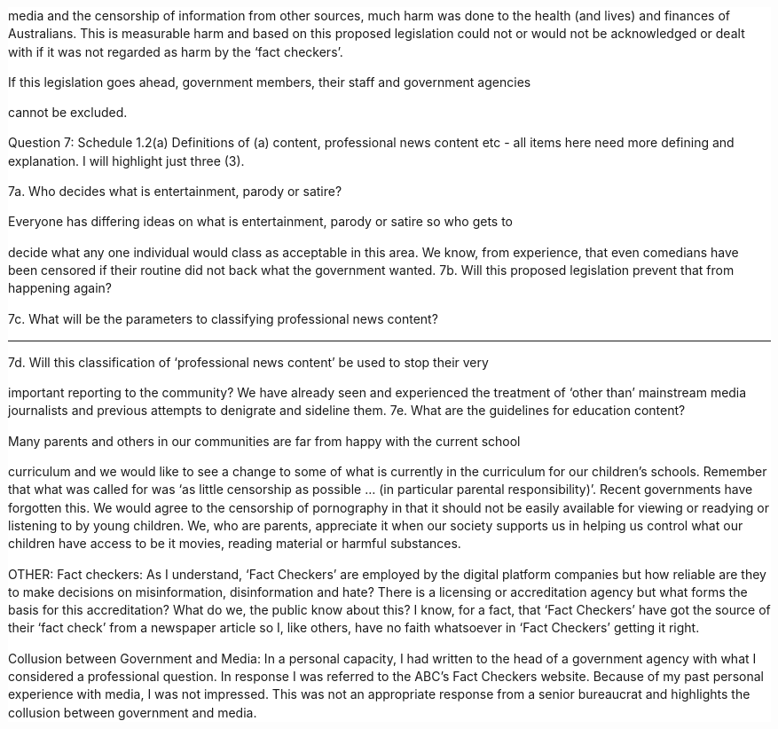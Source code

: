 media and the censorship of information from other sources, much harm was done to the health
(and lives) and finances of Australians. This is measurable harm and based on this proposed
legislation could not or would not be acknowledged or dealt with if it was not regarded as harm by
the ‘fact checkers’.

If this legislation goes ahead, government members, their staff and government agencies

cannot be excluded.

Question 7:
Schedule 1.2(a) Definitions of (a) content, professional news content etc - all items here need
more defining and explanation. I will highlight just three (3).

7a. Who decides what is entertainment, parody or satire?

Everyone has differing ideas on what is entertainment, parody or satire so who gets to

decide what any one individual would class as acceptable in this area. We know, from experience,
that even comedians have been censored if their routine did not back what the government
wanted.
7b. Will this proposed legislation prevent that from happening again?

7c. What will be the parameters to classifying professional news content?


-----

7d. Will this classification of ‘professional news content’ be used to stop their very

important reporting to the community?
We have already seen and experienced the treatment of ‘other than’ mainstream media
journalists and previous attempts to denigrate and sideline them.
7e. What are the guidelines for education content?

Many parents and others in our communities are far from happy with the current school

curriculum and we would like to see a change to some of what is currently in the curriculum for
our children’s schools. Remember that what was called for was ‘as little censorship as possible …
(in particular parental responsibility)’. Recent governments have forgotten this.
We would agree to the censorship of pornography in that it should not be easily available for
viewing or readying or listening to by young children. We, who are parents, appreciate it when
our society supports us in helping us control what our children have access to be it movies,
reading material or harmful substances.

OTHER:
Fact checkers:
As I understand, ‘Fact Checkers’ are employed by the digital platform companies but how reliable
are they to make decisions on misinformation, disinformation and hate?
There is a licensing or accreditation agency but what forms the basis for this accreditation? What
do we, the public know about this?
I know, for a fact, that ‘Fact Checkers’ have got the source of their ‘fact check’ from a newspaper
article so I, like others, have no faith whatsoever in ‘Fact Checkers’ getting it right.

Collusion between Government and Media:
In a personal capacity, I had written to the head of a government agency with what I considered a
professional question. In response I was referred to the ABC’s Fact Checkers website. Because of
my past personal experience with media, I was not impressed. This was not an appropriate
response from a senior bureaucrat and highlights the collusion between government and media.
